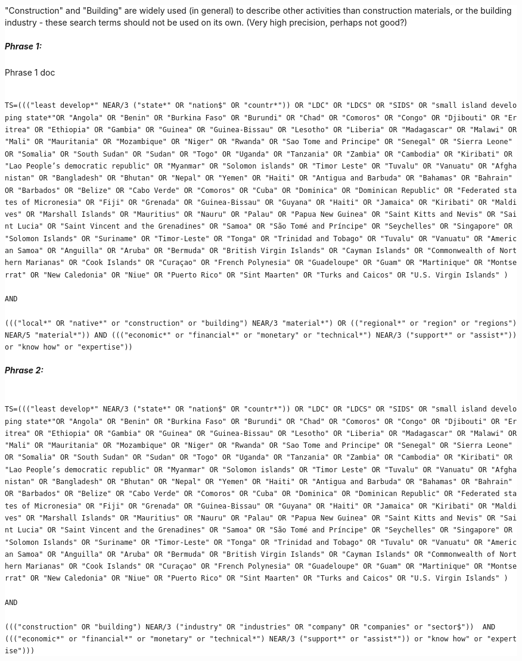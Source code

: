 "Construction" and "Building" are widely used (in general) to describe other activities than construction materials, or the building industry - these search terms should not be used on its own. (Very high precision, perhaps not good?)

##### Phrase 1:

Phrase 1 doc

```Ceylon =

TS=((("least develop*" NEAR/3 ("state*" OR "nation$" OR "countr*")) OR "LDC" OR "LDCS" OR "SIDS" OR "small island developing state*"OR "Angola" OR "Benin" OR "Burkina Faso" OR "Burundi" OR "Chad" OR "Comoros" OR "Congo" OR "Djibouti" OR "Eritrea" OR "Ethiopia" OR "Gambia" OR "Guinea" OR "Guinea-Bissau" OR "Lesotho" OR "Liberia" OR "Madagascar" OR "Malawi" OR "Mali" OR "Mauritania" OR "Mozambique" OR "Niger" OR "Rwanda" OR "Sao Tome and Principe" OR "Senegal" OR "Sierra Leone" OR "Somalia" OR "South Sudan" OR "Sudan" OR "Togo" OR "Uganda" OR "Tanzania" OR "Zambia" OR "Cambodia" OR "Kiribati" OR "Lao People’s democratic republic" OR "Myanmar" OR "Solomon islands" OR "Timor Leste" OR "Tuvalu" OR "Vanuatu" OR "Afghanistan" OR "Bangladesh" OR "Bhutan" OR "Nepal" OR "Yemen" OR "Haiti" OR "Antigua and Barbuda" OR "Bahamas" OR "Bahrain" OR "Barbados" OR "Belize" OR "Cabo Verde" OR "Comoros" OR "Cuba" OR "Dominica" OR "Dominican Republic" OR "Federated states of Micronesia" OR "Fiji" OR "Grenada" OR "Guinea-Bissau" OR "Guyana" OR "Haiti" OR "Jamaica" OR "Kiribati" OR "Maldives" OR "Marshall Islands" OR "Mauritius" OR "Nauru" OR "Palau" OR "Papua New Guinea" OR "Saint Kitts and Nevis" OR "Saint Lucia" OR "Saint Vincent and the Grenadines" OR "Samoa" OR "São Tomé and Príncipe" OR "Seychelles" OR "Singapore" OR "Solomon Islands" OR "Suriname" OR "Timor-Leste" OR "Tonga" OR "Trinidad and Tobago" OR "Tuvalu" OR "Vanuatu" OR "American Samoa" OR "Anguilla" OR "Aruba" OR "Bermuda" OR "British Virgin Islands" OR "Cayman Islands" OR "Commonwealth of Northern Marianas" OR "Cook Islands" OR "Curaçao" OR "French Polynesia" OR "Guadeloupe" OR "Guam" OR "Martinique" OR "Montserrat" OR "New Caledonia" OR "Niue" OR "Puerto Rico" OR "Sint Maarten" OR "Turks and Caicos" OR "U.S. Virgin Islands" )

AND

((("local*" OR "native*" or "construction" or "building") NEAR/3 "material*") OR (("regional*" or "region" or "regions") NEAR/5 "material*")) AND ((("economic*" or "financial*" or "monetary" or "technical*") NEAR/3 ("support*" or "assist*")) or "know how" or "expertise"))

```
##### Phrase 2:

```Ceylon =

TS=((("least develop*" NEAR/3 ("state*" OR "nation$" OR "countr*")) OR "LDC" OR "LDCS" OR "SIDS" OR "small island developing state*"OR "Angola" OR "Benin" OR "Burkina Faso" OR "Burundi" OR "Chad" OR "Comoros" OR "Congo" OR "Djibouti" OR "Eritrea" OR "Ethiopia" OR "Gambia" OR "Guinea" OR "Guinea-Bissau" OR "Lesotho" OR "Liberia" OR "Madagascar" OR "Malawi" OR "Mali" OR "Mauritania" OR "Mozambique" OR "Niger" OR "Rwanda" OR "Sao Tome and Principe" OR "Senegal" OR "Sierra Leone" OR "Somalia" OR "South Sudan" OR "Sudan" OR "Togo" OR "Uganda" OR "Tanzania" OR "Zambia" OR "Cambodia" OR "Kiribati" OR "Lao People’s democratic republic" OR "Myanmar" OR "Solomon islands" OR "Timor Leste" OR "Tuvalu" OR "Vanuatu" OR "Afghanistan" OR "Bangladesh" OR "Bhutan" OR "Nepal" OR "Yemen" OR "Haiti" OR "Antigua and Barbuda" OR "Bahamas" OR "Bahrain" OR "Barbados" OR "Belize" OR "Cabo Verde" OR "Comoros" OR "Cuba" OR "Dominica" OR "Dominican Republic" OR "Federated states of Micronesia" OR "Fiji" OR "Grenada" OR "Guinea-Bissau" OR "Guyana" OR "Haiti" OR "Jamaica" OR "Kiribati" OR "Maldives" OR "Marshall Islands" OR "Mauritius" OR "Nauru" OR "Palau" OR "Papua New Guinea" OR "Saint Kitts and Nevis" OR "Saint Lucia" OR "Saint Vincent and the Grenadines" OR "Samoa" OR "São Tomé and Príncipe" OR "Seychelles" OR "Singapore" OR "Solomon Islands" OR "Suriname" OR "Timor-Leste" OR "Tonga" OR "Trinidad and Tobago" OR "Tuvalu" OR "Vanuatu" OR "American Samoa" OR "Anguilla" OR "Aruba" OR "Bermuda" OR "British Virgin Islands" OR "Cayman Islands" OR "Commonwealth of Northern Marianas" OR "Cook Islands" OR "Curaçao" OR "French Polynesia" OR "Guadeloupe" OR "Guam" OR "Martinique" OR "Montserrat" OR "New Caledonia" OR "Niue" OR "Puerto Rico" OR "Sint Maarten" OR "Turks and Caicos" OR "U.S. Virgin Islands" )

AND

((("construction" OR "building") NEAR/3 ("industry" OR "industries" OR "company" OR "companies" or "sector$"))  AND ((("economic*" or "financial*" or "monetary" or "technical*") NEAR/3 ("support*" or "assist*")) or "know how" or "expertise")))

```